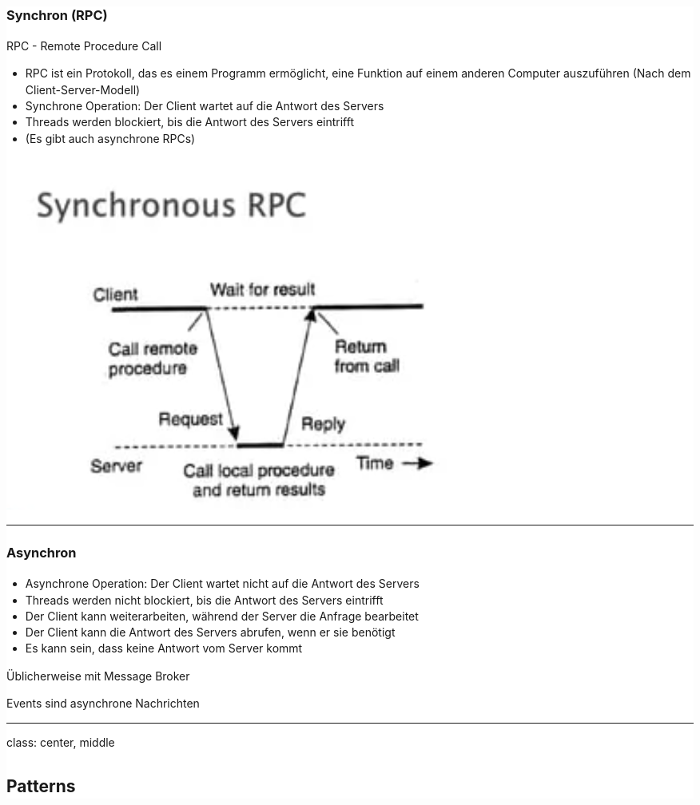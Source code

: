 
### Synchron (RPC)

RPC - Remote Procedure Call

- RPC ist ein Protokoll, das es einem Programm ermöglicht, eine Funktion auf einem anderen Computer auszuführen (Nach dem Client-Server-Modell)
- Synchrone Operation: Der Client wartet auf die Antwort des Servers
- Threads werden blockiert, bis die Antwort des Servers eintrifft
- (Es gibt auch asynchrone RPCs)

![:scale 60%](media/rpc.png)

---

### Asynchron 

- Asynchrone Operation: Der Client wartet nicht auf die Antwort des Servers
- Threads werden nicht blockiert, bis die Antwort des Servers eintrifft
- Der Client kann weiterarbeiten, während der Server die Anfrage bearbeitet
- Der Client kann die Antwort des Servers abrufen, wenn er sie benötigt
- Es kann sein, dass keine Antwort vom Server kommt

Üblicherweise mit Message Broker

Events sind asynchrone Nachrichten


---

class: center, middle

## Patterns
